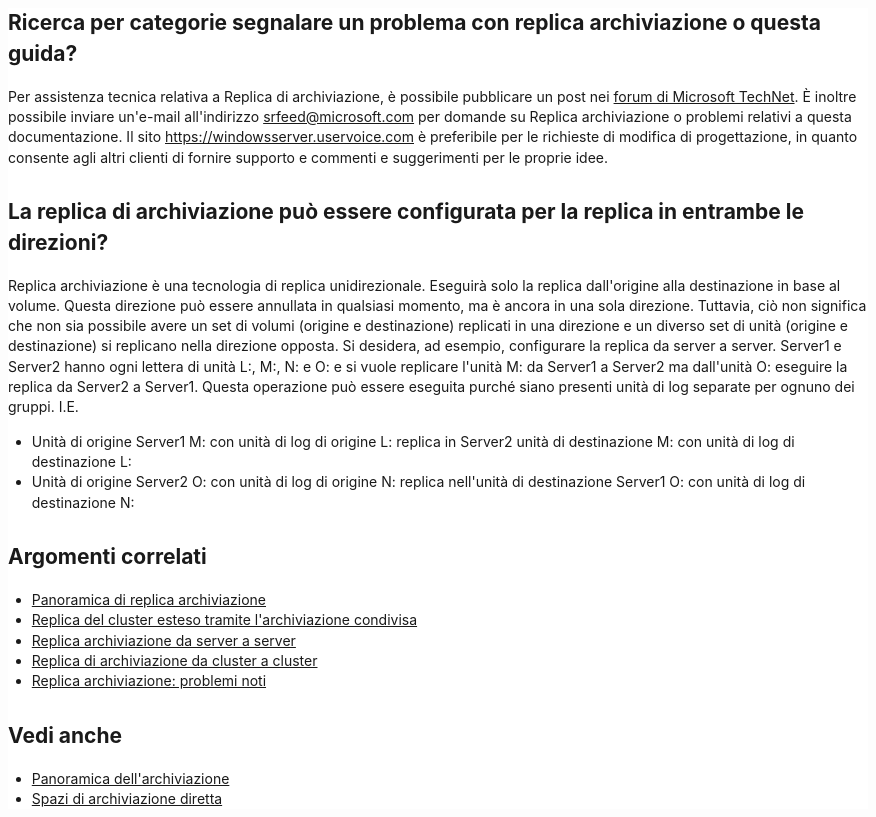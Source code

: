 ## <a name="how-do-i-report-an-issue-with-storage-replica-or-this-guide"></a><a name="FAQ17"></a>Ricerca per categorie segnalare un problema con replica archiviazione o questa guida?  
Per assistenza tecnica relativa a Replica di archiviazione, è possibile pubblicare un post nei [forum di Microsoft TechNet](https://social.technet.microsoft.com/Forums/windowsserver/en-US/home?forum=WinServerPreview). È inoltre possibile inviare un'e-mail all'indirizzo srfeed@microsoft.com per domande su Replica archiviazione o problemi relativi a questa documentazione. Il sito <https://windowsserver.uservoice.com> è preferibile per le richieste di modifica di progettazione, in quanto consente agli altri clienti di fornire supporto e commenti e suggerimenti per le proprie idee.

## <a name="can-storage-replica-be-configured-to-replicate-in-both-directions"></a><a name="FAQ18"></a>La replica di archiviazione può essere configurata per la replica in entrambe le direzioni?
Replica archiviazione è una tecnologia di replica unidirezionale.  Eseguirà solo la replica dall'origine alla destinazione in base al volume.  Questa direzione può essere annullata in qualsiasi momento, ma è ancora in una sola direzione.  Tuttavia, ciò non significa che non sia possibile avere un set di volumi (origine e destinazione) replicati in una direzione e un diverso set di unità (origine e destinazione) si replicano nella direzione opposta.  Si desidera, ad esempio, configurare la replica da server a server.  Server1 e Server2 hanno ogni lettera di unità L:, M:, N: e O: e si vuole replicare l'unità M: da Server1 a Server2 ma dall'unità O: eseguire la replica da Server2 a Server1.  Questa operazione può essere eseguita purché siano presenti unità di log separate per ognuno dei gruppi. I.E. 

- Unità di origine Server1 M: con unità di log di origine L: replica in Server2 unità di destinazione M: con unità di log di destinazione L:
- Unità di origine Server2 O: con unità di log di origine N: replica nell'unità di destinazione Server1 O: con unità di log di destinazione N:

## <a name="related-topics"></a>Argomenti correlati  
- [Panoramica di replica archiviazione](storage-replica-overview.md) 
- [Replica del cluster esteso tramite l'archiviazione condivisa](stretch-cluster-replication-using-shared-storage.md)  
- [Replica archiviazione da server a server](server-to-server-storage-replication.md)  
- [Replica di archiviazione da cluster a cluster](cluster-to-cluster-storage-replication.md)  
- [Replica archiviazione: problemi noti](storage-replica-known-issues.md)  

## <a name="see-also"></a>Vedi anche  
- [Panoramica dell'archiviazione](../storage.md)  
- [Spazi di archiviazione diretta](../storage-spaces/storage-spaces-direct-overview.md)  
